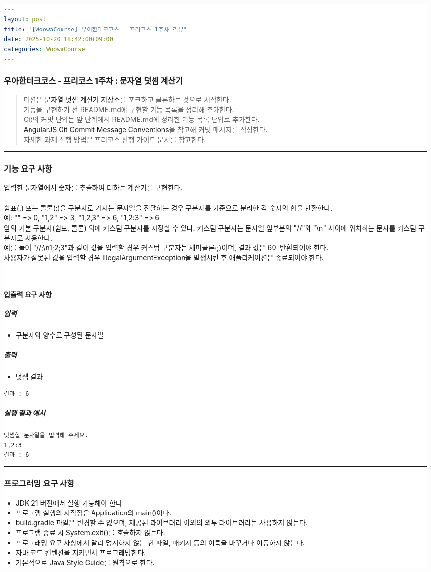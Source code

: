 ```yaml
---
layout: post
title: "[WoowaCourse] 우아한테크코스 - 프리코스 1주차 리뷰"
date: 2025-10-20T18:42:00+09:00
categories: WoowaCourse
---
```

### 우아한테크코스 - 프리코스 1주차 : 문자열 덧셈 계산기
> 미션은 <a href = "https://github.com/woowacourse-precourse/java-calculator-8">문자열 덧셈 계산기 저장소</a>를 포크하고 클론하는 것으로 시작한다.<br>
기능을 구현하기 전 README.md에 구현할 기능 목록을 정리해 추가한다.<br>
Git의 커밋 단위는 앞 단계에서 README.md에 정리한 기능 목록 단위로 추가한다.<br>
<a href = "https://gist.github.com/stephenparish/9941e89d80e2bc58a153">AngularJS Git Commit Message Conventions</a>을 참고해 커밋 메시지를 작성한다.<br>
자세한 과제 진행 방법은 프리코스 진행 가이드 문서를 참고한다.

---

### 기능 요구 사항
입력한 문자열에서 숫자를 추출하여 더하는 계산기를 구현한다.<br>
<br>
쉼표(,) 또는 콜론(:)을 구분자로 가지는 문자열을 전달하는 경우 구분자를 기준으로 분리한 각 숫자의 합을 반환한다.<br>
예: "" => 0, "1,2" => 3, "1,2,3" => 6, "1,2:3" => 6<br>
앞의 기본 구분자(쉼표, 콜론) 외에 커스텀 구분자를 지정할 수 있다. 커스텀 구분자는 문자열 앞부분의 "//"와 "\n" 사이에 위치하는 문자를 커스텀 구분자로 사용한다.<br>
예를 들어 "//;\n1;2;3"과 같이 값을 입력할 경우 커스텀 구분자는 세미콜론(;)이며, 결과 값은 6이 반환되어야 한다.<br>
사용자가 잘못된 값을 입력할 경우 IllegalArgumentException을 발생시킨 후 애플리케이션은 종료되어야 한다.<br>

<br>

#### 입출력 요구 사항
##### 입력
- 구분자와 양수로 구성된 문자열

##### 출력
- 덧셈 결과
```bash
결과 : 6
```

##### 실행 결과 예시
```bash
덧셈할 문자열을 입력해 주세요.
1,2:3
결과 : 6
```

---

### 프로그래밍 요구 사항
- JDK 21 버전에서 실행 가능해야 한다.
- 프로그램 실행의 시작점은 Application의 main()이다.
- build.gradle 파일은 변경할 수 없으며, 제공된 라이브러리 이외의 외부 라이브러리는 사용하지 않는다.
- 프로그램 종료 시 System.exit()를 호출하지 않는다.
- 프로그래밍 요구 사항에서 달리 명시하지 않는 한 파일, 패키지 등의 이름을 바꾸거나 이동하지 않는다.
- 자바 코드 컨벤션을 지키면서 프로그래밍한다.
- 기본적으로 <a href = "https://github.com/woowacourse/woowacourse-docs/tree/main/styleguide/java">Java Style Guide</a>를 원칙으로 한다.
